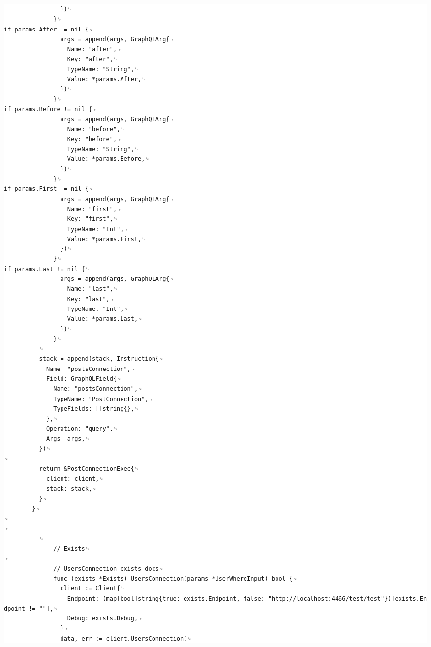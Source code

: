                     })␊
                  }␊
    if params.After != nil {␊
                    args = append(args, GraphQLArg{␊
                      Name: "after",␊
                      Key: "after",␊
                      TypeName: "String",␊
                      Value: *params.After,␊
                    })␊
                  }␊
    if params.Before != nil {␊
                    args = append(args, GraphQLArg{␊
                      Name: "before",␊
                      Key: "before",␊
                      TypeName: "String",␊
                      Value: *params.Before,␊
                    })␊
                  }␊
    if params.First != nil {␊
                    args = append(args, GraphQLArg{␊
                      Name: "first",␊
                      Key: "first",␊
                      TypeName: "Int",␊
                      Value: *params.First,␊
                    })␊
                  }␊
    if params.Last != nil {␊
                    args = append(args, GraphQLArg{␊
                      Name: "last",␊
                      Key: "last",␊
                      TypeName: "Int",␊
                      Value: *params.Last,␊
                    })␊
                  }␊
              ␊
              stack = append(stack, Instruction{␊
                Name: "postsConnection",␊
                Field: GraphQLField{␊
                  Name: "postsConnection",␊
                  TypeName: "PostConnection",␊
                  TypeFields: []string{},␊
                },␊
                Operation: "query",␊
                Args: args,␊
              })␊
    ␊
              return &PostConnectionExec{␊
                client: client,␊
                stack: stack,␊
              }␊
            }␊
    ␊
    ␊
              ␊
                  // Exists␊
    ␊
                  // UsersConnection exists docs␊
                  func (exists *Exists) UsersConnection(params *UserWhereInput) bool {␊
                    client := Client{␊
                      Endpoint: (map[bool]string{true: exists.Endpoint, false: "http://localhost:4466/test/test"})[exists.Endpoint != ""],␊
                      Debug: exists.Debug,␊
                    }␊
                    data, err := client.UsersConnection(␊